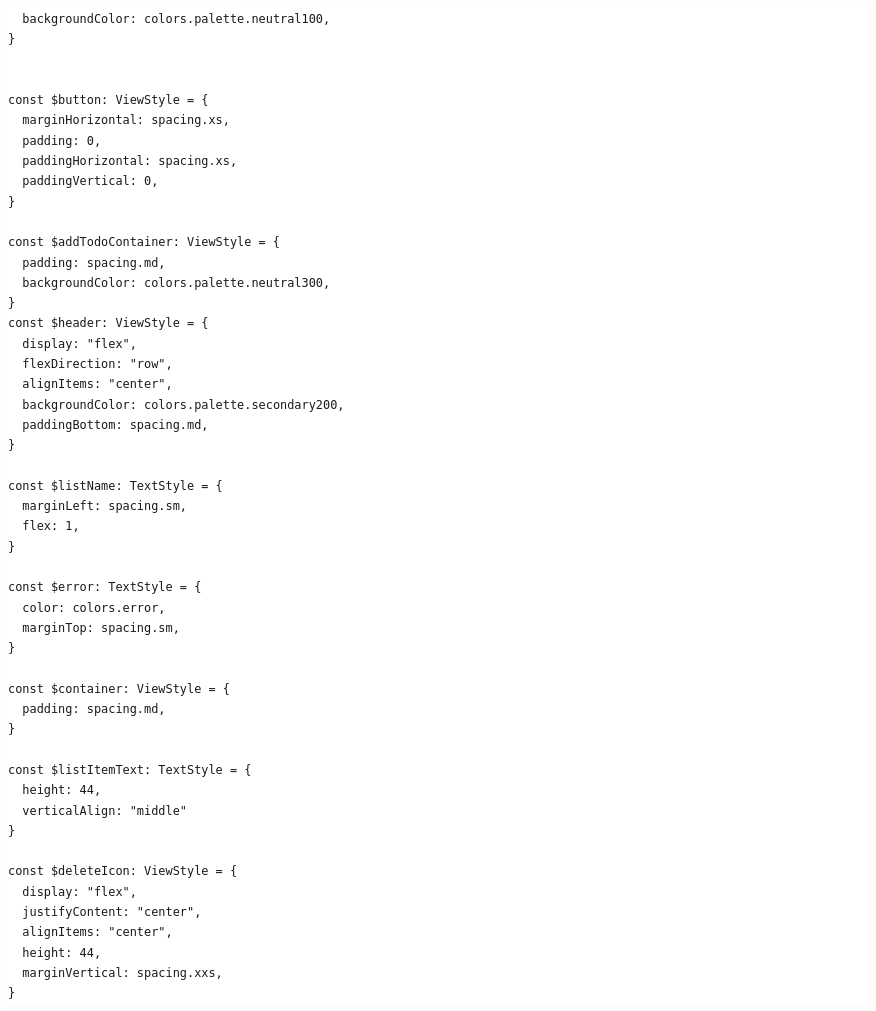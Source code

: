 ```tsx
  backgroundColor: colors.palette.neutral100,
}


const $button: ViewStyle = {
  marginHorizontal: spacing.xs,
  padding: 0,
  paddingHorizontal: spacing.xs,
  paddingVertical: 0,
}

const $addTodoContainer: ViewStyle = {
  padding: spacing.md,
  backgroundColor: colors.palette.neutral300,
}
const $header: ViewStyle = {
  display: "flex",
  flexDirection: "row",
  alignItems: "center",
  backgroundColor: colors.palette.secondary200,
  paddingBottom: spacing.md,
}

const $listName: TextStyle = {
  marginLeft: spacing.sm,
  flex: 1,
}

const $error: TextStyle = {
  color: colors.error,
  marginTop: spacing.sm,
}

const $container: ViewStyle = {
  padding: spacing.md,
}

const $listItemText: TextStyle = {
  height: 44,
  verticalAlign: "middle"
}

const $deleteIcon: ViewStyle = {
  display: "flex",
  justifyContent: "center",
  alignItems: "center",
  height: 44,
  marginVertical: spacing.xxs,
}

```
